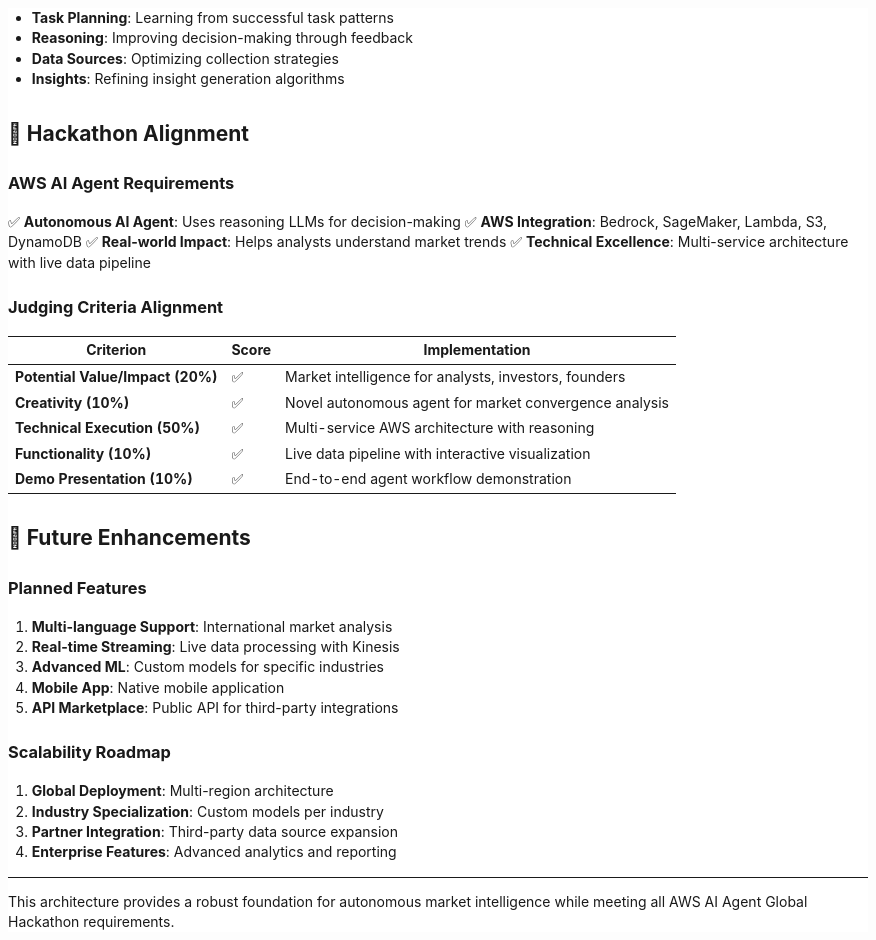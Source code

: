 - **Task Planning**: Learning from successful task patterns
- **Reasoning**: Improving decision-making through feedback
- **Data Sources**: Optimizing collection strategies
- **Insights**: Refining insight generation algorithms

## 🎯 Hackathon Alignment

### AWS AI Agent Requirements

✅ **Autonomous AI Agent**: Uses reasoning LLMs for decision-making
✅ **AWS Integration**: Bedrock, SageMaker, Lambda, S3, DynamoDB
✅ **Real-world Impact**: Helps analysts understand market trends
✅ **Technical Excellence**: Multi-service architecture with live data pipeline

### Judging Criteria Alignment

| Criterion | Score | Implementation |
|-----------|-------|----------------|
| **Potential Value/Impact (20%)** | ✅ | Market intelligence for analysts, investors, founders |
| **Creativity (10%)** | ✅ | Novel autonomous agent for market convergence analysis |
| **Technical Execution (50%)** | ✅ | Multi-service AWS architecture with reasoning |
| **Functionality (10%)** | ✅ | Live data pipeline with interactive visualization |
| **Demo Presentation (10%)** | ✅ | End-to-end agent workflow demonstration |

## 🚀 Future Enhancements

### Planned Features

1. **Multi-language Support**: International market analysis
2. **Real-time Streaming**: Live data processing with Kinesis
3. **Advanced ML**: Custom models for specific industries
4. **Mobile App**: Native mobile application
5. **API Marketplace**: Public API for third-party integrations

### Scalability Roadmap

1. **Global Deployment**: Multi-region architecture
2. **Industry Specialization**: Custom models per industry
3. **Partner Integration**: Third-party data source expansion
4. **Enterprise Features**: Advanced analytics and reporting

---

This architecture provides a robust foundation for autonomous market intelligence while meeting all AWS AI Agent Global Hackathon requirements.

